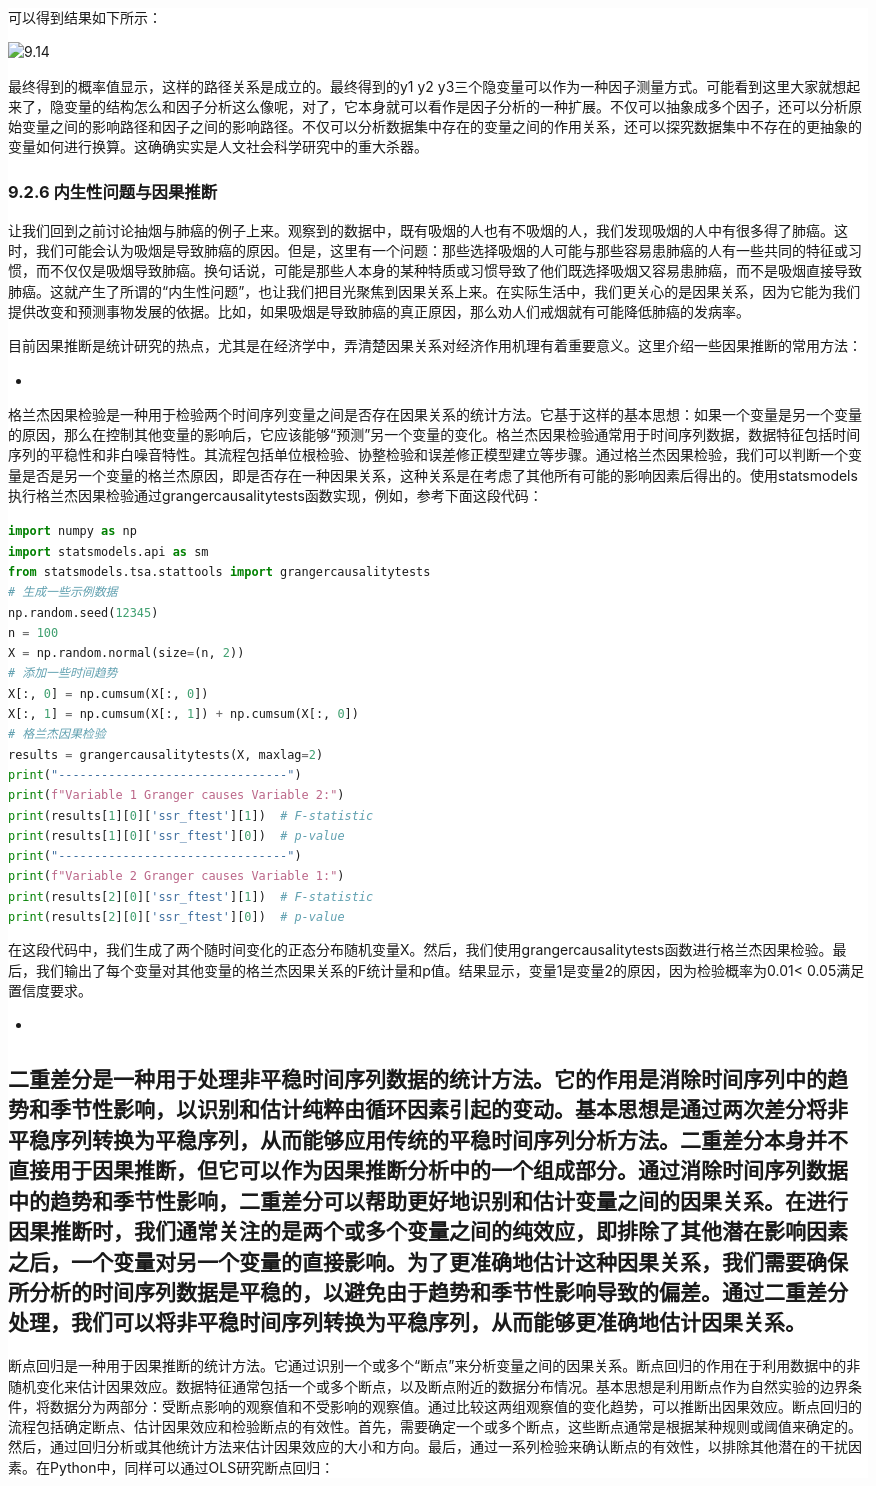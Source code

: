可以得到结果如下所示：

![9.14](.\src\9.14.png)

最终得到的概率值显示，这样的路径关系是成立的。最终得到的y1 y2
y3三个隐变量可以作为一种因子测量方式。可能看到这里大家就想起来了，隐变量的结构怎么和因子分析这么像呢，对了，它本身就可以看作是因子分析的一种扩展。不仅可以抽象成多个因子，还可以分析原始变量之间的影响路径和因子之间的影响路径。不仅可以分析数据集中存在的变量之间的作用关系，还可以探究数据集中不存在的更抽象的变量如何进行换算。这确确实实是人文社会科学研究中的重大杀器。

### 9.2.6  内生性问题与因果推断

让我们回到之前讨论抽烟与肺癌的例子上来。观察到的数据中，既有吸烟的人也有不吸烟的人，我们发现吸烟的人中有很多得了肺癌。这时，我们可能会认为吸烟是导致肺癌的原因。但是，这里有一个问题：那些选择吸烟的人可能与那些容易患肺癌的人有一些共同的特征或习惯，而不仅仅是吸烟导致肺癌。换句话说，可能是那些人本身的某种特质或习惯导致了他们既选择吸烟又容易患肺癌，而不是吸烟直接导致肺癌。这就产生了所谓的“内生性问题”，也让我们把目光聚焦到因果关系上来。在实际生活中，我们更关心的是因果关系，因为它能为我们提供改变和预测事物发展的依据。比如，如果吸烟是导致肺癌的真正原因，那么劝人们戒烟就有可能降低肺癌的发病率。

目前因果推断是统计研究的热点，尤其是在经济学中，弄清楚因果关系对经济作用机理有着重要意义。这里介绍一些因果推断的常用方法：

-
格兰杰因果检验是一种用于检验两个时间序列变量之间是否存在因果关系的统计方法。它基于这样的基本思想：如果一个变量是另一个变量的原因，那么在控制其他变量的影响后，它应该能够“预测”另一个变量的变化。格兰杰因果检验通常用于时间序列数据，数据特征包括时间序列的平稳性和非白噪音特性。其流程包括单位根检验、协整检验和误差修正模型建立等步骤。通过格兰杰因果检验，我们可以判断一个变量是否是另一个变量的格兰杰原因，即是否存在一种因果关系，这种关系是在考虑了其他所有可能的影响因素后得出的。使用statsmodels执行格兰杰因果检验通过grangercausalitytests函数实现，例如，参考下面这段代码：

```python
import numpy as np  
import statsmodels.api as sm  
from statsmodels.tsa.stattools import grangercausalitytests  
# 生成一些示例数据  
np.random.seed(12345)  
n = 100  
X = np.random.normal(size=(n, 2))  
# 添加一些时间趋势  
X[:, 0] = np.cumsum(X[:, 0])  
X[:, 1] = np.cumsum(X[:, 1]) + np.cumsum(X[:, 0])  
# 格兰杰因果检验  
results = grangercausalitytests(X, maxlag=2)  
print("--------------------------------")  
print(f"Variable 1 Granger causes Variable 2:")  
print(results[1][0]['ssr_ftest'][1])  # F-statistic  
print(results[1][0]['ssr_ftest'][0])  # p-value  
print("--------------------------------")
print(f"Variable 2 Granger causes Variable 1:")  
print(results[2][0]['ssr_ftest'][1])  # F-statistic  
print(results[2][0]['ssr_ftest'][0])  # p-value  
```

在这段代码中，我们生成了两个随时间变化的正态分布随机变量X。然后，我们使用grangercausalitytests函数进行格兰杰因果检验。最后，我们输出了每个变量对其他变量的格兰杰因果关系的F统计量和p值。结果显示，变量1是变量2的原因，因为检验概率为0.01<
0.05满足置信度要求。

-
二重差分是一种用于处理非平稳时间序列数据的统计方法。它的作用是消除时间序列中的趋势和季节性影响，以识别和估计纯粹由循环因素引起的变动。基本思想是通过两次差分将非平稳序列转换为平稳序列，从而能够应用传统的平稳时间序列分析方法。二重差分本身并不直接用于因果推断，但它可以作为因果推断分析中的一个组成部分。通过消除时间序列数据中的趋势和季节性影响，二重差分可以帮助更好地识别和估计变量之间的因果关系。在进行因果推断时，我们通常关注的是两个或多个变量之间的纯效应，即排除了其他潜在影响因素之后，一个变量对另一个变量的直接影响。为了更准确地估计这种因果关系，我们需要确保所分析的时间序列数据是平稳的，以避免由于趋势和季节性影响导致的偏差。通过二重差分处理，我们可以将非平稳时间序列转换为平稳序列，从而能够更准确地估计因果关系。
-
断点回归是一种用于因果推断的统计方法。它通过识别一个或多个“断点”来分析变量之间的因果关系。断点回归的作用在于利用数据中的非随机变化来估计因果效应。数据特征通常包括一个或多个断点，以及断点附近的数据分布情况。基本思想是利用断点作为自然实验的边界条件，将数据分为两部分：受断点影响的观察值和不受影响的观察值。通过比较这两组观察值的变化趋势，可以推断出因果效应。断点回归的流程包括确定断点、估计因果效应和检验断点的有效性。首先，需要确定一个或多个断点，这些断点通常是根据某种规则或阈值来确定的。然后，通过回归分析或其他统计方法来估计因果效应的大小和方向。最后，通过一系列检验来确认断点的有效性，以排除其他潜在的干扰因素。在Python中，同样可以通过OLS研究断点回归：

